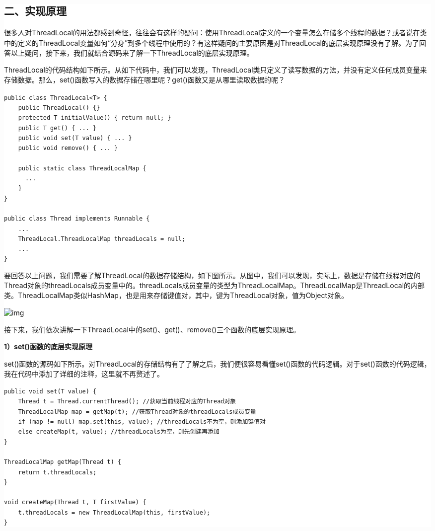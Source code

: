 


## **二、实现原理**

很多人对ThreadLocal的用法都感到奇怪，往往会有这样的疑问：使用ThreadLocal定义的一个变量怎么存储多个线程的数据？或者说在类中的定义的ThreadLocal变量如何“分身”到多个线程中使用的？有这样疑问的主要原因是对ThreadLocal的底层实现原理没有了解。为了回答以上疑问，接下来，我们就结合源码来了解一下ThreadLocal的底层实现原理。



ThreadLocal的代码结构如下所示。从如下代码中，我们可以发现，ThreadLocal类只定义了读写数据的方法，并没有定义任何成员变量来存储数据。那么，set()函数写入的数据存储在哪里呢？get()函数又是从哪里读取数据的呢？

```
public class ThreadLocal<T> {
    public ThreadLocal() {}
    protected T initialValue() { return null; }
    public T get() { ... }    
    public void set(T value) { ... }
    public void remove() { ... }
    
    public static class ThreadLocalMap {
      ...
    }
}

public class Thread implements Runnable {
    ...
    ThreadLocal.ThreadLocalMap threadLocals = null;
    ...
}
```





要回答以上问题，我们需要了解ThreadLocal的数据存储结构，如下图所示。从图中，我们可以发现，实际上，数据是存储在线程对应的Thread对象的threadLocals成员变量中的。threadLocals成员变量的类型为ThreadLocalMap。ThreadLocalMap是ThreadLocal的内部类。ThreadLocalMap类似HashMap，也是用来存储键值对，其中，键为ThreadLocal对象，值为Object对象。



![img](http://wechatapppro-1252524126.file.myqcloud.com/appnvnpyonz2273/image/ueditor/29684500_1660748665.png)    





接下来，我们依次讲解一下ThreadLocal中的set()、get()、remove()三个函数的底层实现原理。



**1）set()函数的底层实现原理**

set()函数的源码如下所示。对ThreadLocal的存储结构有了了解之后，我们便很容易看懂set()函数的代码逻辑。对于set()函数的代码逻辑，我在代码中添加了详细的注释，这里就不再赘述了。

```
public void set(T value) {
    Thread t = Thread.currentThread(); //获取当前线程对应的Thread对象
    ThreadLocalMap map = getMap(t); //获取Thread对象的threadLocals成员变量
    if (map != null) map.set(this, value); //threadLocals不为空，则添加键值对
    else createMap(t, value); //threadLocals为空，则先创建再添加
}

ThreadLocalMap getMap(Thread t) {
    return t.threadLocals;
}

void createMap(Thread t, T firstValue) {
    t.threadLocals = new ThreadLocalMap(this, firstValue);
}
```
